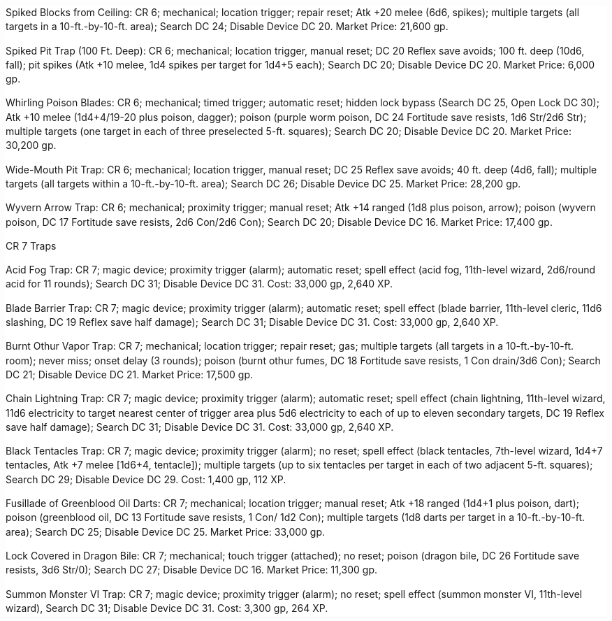 Spiked Blocks from Ceiling: CR 6; mechanical; location trigger; repair reset; Atk +20 melee (6d6, spikes); multiple targets (all targets in a 10-ft.-by-10-ft. area); Search DC 24; Disable Device DC 20. Market Price: 21,600 gp.

Spiked Pit Trap (100 Ft. Deep): CR 6; mechanical; location trigger, manual reset; DC 20 Reflex save avoids; 100 ft. deep (10d6, fall); pit spikes (Atk +10 melee, 1d4 spikes per target for 1d4+5 each); Search DC 20; Disable Device DC 20. Market Price: 6,000 gp.

Whirling Poison Blades: CR 6; mechanical; timed trigger; automatic reset; hidden lock bypass (Search DC 25, Open Lock DC 30); Atk +10 melee (1d4+4/19-20 plus poison, dagger); poison (purple worm poison, DC 24 Fortitude save resists, 1d6 Str/2d6 Str); multiple targets (one target in each of three preselected 5-ft. squares); Search DC 20; Disable Device DC 20. Market Price: 30,200 gp.

Wide-Mouth Pit Trap: CR 6; mechanical; location trigger, manual reset; DC 25 Reflex save avoids; 40 ft. deep (4d6, fall); multiple targets (all targets within a 10-ft.-by-10-ft. area); Search DC 26; Disable Device DC 25. Market Price: 28,200 gp.

Wyvern Arrow Trap: CR 6; mechanical; proximity trigger; manual reset; Atk +14 ranged (1d8 plus poison, arrow); poison (wyvern poison, DC 17 Fortitude save resists, 2d6 Con/2d6 Con); Search DC 20; Disable Device DC 16. Market Price: 17,400 gp. 



CR 7 Traps

Acid Fog Trap: CR 7; magic device; proximity trigger (alarm); automatic reset; spell effect (acid fog, 11th-level wizard, 2d6/round acid for 11 rounds); Search DC 31; Disable Device DC 31. Cost: 33,000 gp, 2,640 XP.

Blade Barrier Trap: CR 7; magic device; proximity trigger (alarm); automatic reset; spell effect (blade barrier, 11th-level cleric, 11d6 slashing, DC 19 Reflex save half damage); Search DC 31; Disable Device DC 31. Cost: 33,000 gp, 2,640 XP.

Burnt Othur Vapor Trap: CR 7; mechanical; location trigger; repair reset; gas; multiple targets (all targets in a 10-ft.-by-10-ft. room); never miss; onset delay (3 rounds); poison (burnt othur fumes, DC 18 Fortitude save resists, 1 Con drain/3d6 Con); Search DC 21; Disable Device DC 21. Market Price: 17,500 gp.

Chain Lightning Trap: CR 7; magic device; proximity trigger (alarm); automatic reset; spell effect (chain lightning, 11th-level wizard, 11d6 electricity to target nearest center of trigger area plus 5d6 electricity to each of up to eleven secondary targets, DC 19 Reflex save half damage); Search DC 31; Disable Device DC 31. Cost: 33,000 gp, 2,640 XP. 

Black Tentacles Trap: CR 7; magic device; proximity trigger (alarm); no reset; spell effect (black tentacles, 7th-level wizard, 1d4+7 tentacles, Atk +7 melee [1d6+4, tentacle]); multiple targets (up to six tentacles per target in each of two adjacent 5-ft. squares); Search DC 29; Disable Device DC 29. Cost: 1,400 gp, 112 XP.

Fusillade of Greenblood Oil Darts: CR 7; mechanical; location trigger; manual reset; Atk +18 ranged (1d4+1 plus poison, dart); poison (greenblood oil, DC 13 Fortitude save resists, 1 Con/ 1d2 Con); multiple targets (1d8 darts per target in a 10-ft.-by-10-ft. area); Search DC 25; Disable Device DC 25. Market Price: 33,000 gp.

Lock Covered in Dragon Bile: CR 7; mechanical; touch trigger (attached); no reset; poison (dragon bile, DC 26 Fortitude save resists, 3d6 Str/0); Search DC 27; Disable Device DC 16. Market Price: 11,300 gp.

Summon Monster VI Trap: CR 7; magic device; proximity trigger (alarm); no reset; spell effect (summon monster VI, 11th-level wizard), Search DC 31; Disable Device DC 31. Cost: 3,300 gp, 264 XP.
